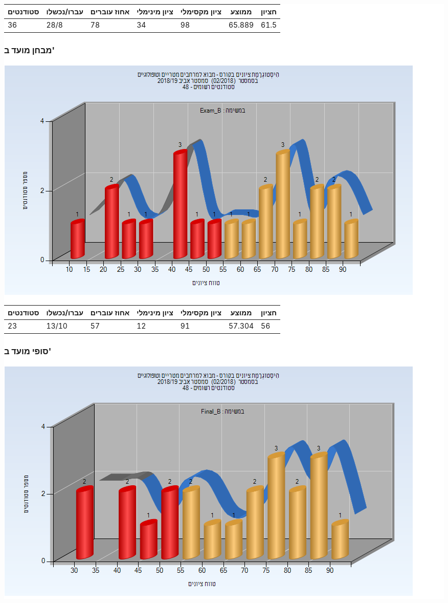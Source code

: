 | סטודנטים | עברו/נכשלו | אחוז עוברים | ציון מינימלי | ציון מקסימלי | ממוצע | חציון |
| ---- | ---- | ---- | ---- | ---- | ---- | ---- |
| 36 | 28/8 | 78 | 34 | 98 | 65.889 | 61.5 |

### מבחן מועד ב'

![201802 Exam_B](201802/Exam_B.png)

| סטודנטים | עברו/נכשלו | אחוז עוברים | ציון מינימלי | ציון מקסימלי | ממוצע | חציון |
| ---- | ---- | ---- | ---- | ---- | ---- | ---- |
| 23 | 13/10 | 57 | 12 | 91 | 57.304 | 56 |

### סופי מועד ב'

![201802 Final_B](201802/Final_B.png)
